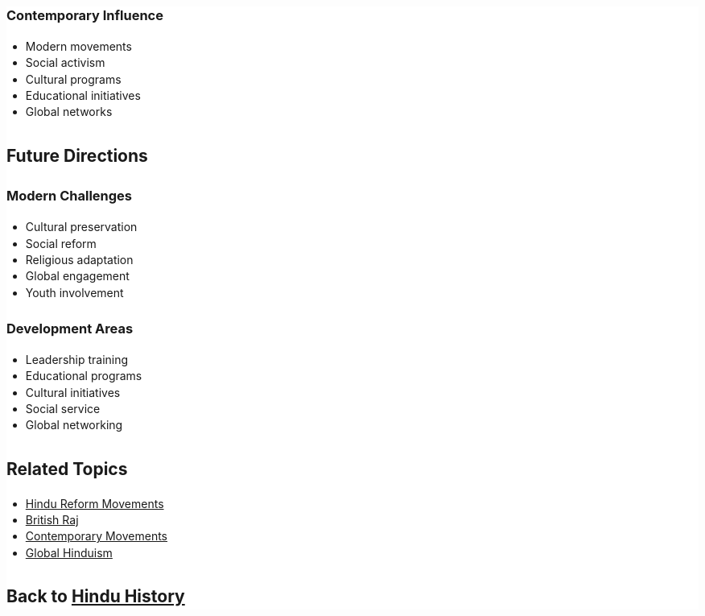 ### Contemporary Influence
- Modern movements
- Social activism
- Cultural programs
- Educational initiatives
- Global networks

## Future Directions

### Modern Challenges
- Cultural preservation
- Social reform
- Religious adaptation
- Global engagement
- Youth involvement

### Development Areas
- Leadership training
- Educational programs
- Cultural initiatives
- Social service
- Global networking

## Related Topics
- [Hindu Reform Movements](./hindu_reform_movements.md)
- [British Raj](./british_raj.md)
- [Contemporary Movements](./contemporary_movements.md)
- [Global Hinduism](./global_hinduism.md)

## Back to [Hindu History](./README.md)
